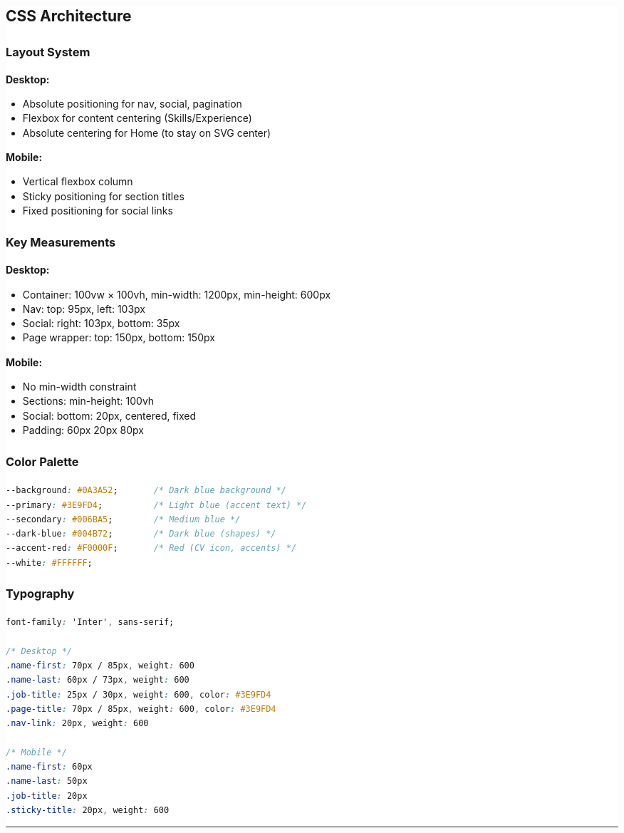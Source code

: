 ## CSS Architecture

### Layout System

**Desktop:**
- Absolute positioning for nav, social, pagination
- Flexbox for content centering (Skills/Experience)
- Absolute centering for Home (to stay on SVG center)

**Mobile:**
- Vertical flexbox column
- Sticky positioning for section titles
- Fixed positioning for social links

### Key Measurements

**Desktop:**
- Container: 100vw × 100vh, min-width: 1200px, min-height: 600px
- Nav: top: 95px, left: 103px
- Social: right: 103px, bottom: 35px
- Page wrapper: top: 150px, bottom: 150px

**Mobile:**
- No min-width constraint
- Sections: min-height: 100vh
- Social: bottom: 20px, centered, fixed
- Padding: 60px 20px 80px

### Color Palette

```css
--background: #0A3A52;       /* Dark blue background */
--primary: #3E9FD4;          /* Light blue (accent text) */
--secondary: #006BA5;        /* Medium blue */
--dark-blue: #004B72;        /* Dark blue (shapes) */
--accent-red: #F0000F;       /* Red (CV icon, accents) */
--white: #FFFFFF;
```

### Typography

```css
font-family: 'Inter', sans-serif;

/* Desktop */
.name-first: 70px / 85px, weight: 600
.name-last: 60px / 73px, weight: 600
.job-title: 25px / 30px, weight: 600, color: #3E9FD4
.page-title: 70px / 85px, weight: 600, color: #3E9FD4
.nav-link: 20px, weight: 600

/* Mobile */
.name-first: 60px
.name-last: 50px
.job-title: 20px
.sticky-title: 20px, weight: 600
```

---
